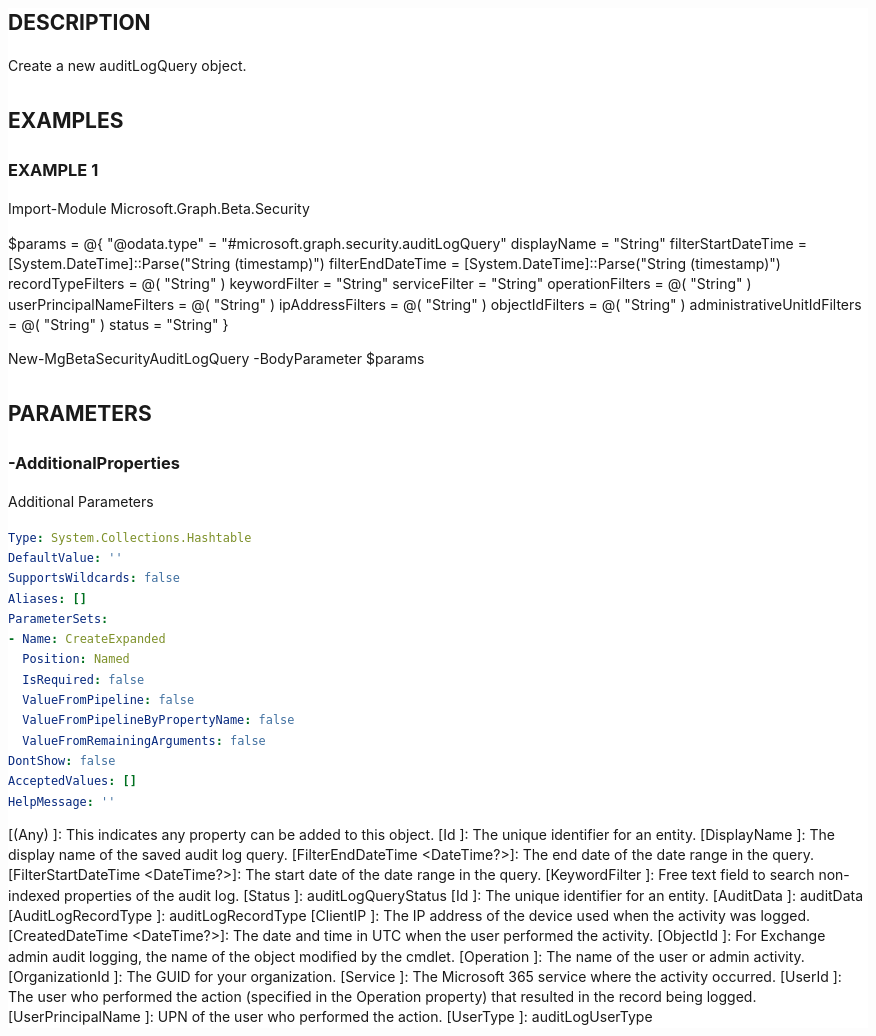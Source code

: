## DESCRIPTION

Create a new auditLogQuery object.

## EXAMPLES

### EXAMPLE 1

Import-Module Microsoft.Graph.Beta.Security

$params = @{
	"@odata.type" = "#microsoft.graph.security.auditLogQuery"
	displayName = "String"
	filterStartDateTime = [System.DateTime]::Parse("String (timestamp)")
	filterEndDateTime = [System.DateTime]::Parse("String (timestamp)")
	recordTypeFilters = @(
	"String"
)
keywordFilter = "String"
serviceFilter = "String"
operationFilters = @(
"String"
)
userPrincipalNameFilters = @(
"String"
)
ipAddressFilters = @(
"String"
)
objectIdFilters = @(
"String"
)
administrativeUnitIdFilters = @(
"String"
)
status = "String"
}

New-MgBetaSecurityAuditLogQuery -BodyParameter $params

## PARAMETERS

### -AdditionalProperties

Additional Parameters

```yaml
Type: System.Collections.Hashtable
DefaultValue: ''
SupportsWildcards: false
Aliases: []
ParameterSets:
- Name: CreateExpanded
  Position: Named
  IsRequired: false
  ValueFromPipeline: false
  ValueFromPipelineByPropertyName: false
  ValueFromRemainingArguments: false
DontShow: false
AcceptedValues: []
HelpMessage: ''
```


  [(Any) <Object>]: This indicates any property can be added to this object.
  [Id <String>]: The unique identifier for an entity.
  [DisplayName <String>]: The display name of the saved audit log query.
  [FilterEndDateTime <DateTime?>]: The end date of the date range in the query.
  [FilterStartDateTime <DateTime?>]: The start date of the date range in the query.
  [KeywordFilter <String>]: Free text field to search non-indexed properties of the audit log.
  [Status <String>]: auditLogQueryStatus
  [Id <String>]: The unique identifier for an entity.
  [AuditData <IMicrosoftGraphSecurityAuditData>]: auditData
  [AuditLogRecordType <String>]: auditLogRecordType
  [ClientIP <String>]: The IP address of the device used when the activity was logged.
  [CreatedDateTime <DateTime?>]: The date and time in UTC when the user performed the activity.
  [ObjectId <String>]: For Exchange admin audit logging, the name of the object modified by the cmdlet.
  [Operation <String>]: The name of the user or admin activity.
  [OrganizationId <String>]: The GUID for your organization.
  [Service <String>]: The Microsoft 365 service where the activity occurred.
  [UserId <String>]: The user who performed the action (specified in the Operation property) that resulted in the record being logged.
  [UserPrincipalName <String>]: UPN of the user who performed the action.
  [UserType <String>]: auditLogUserType